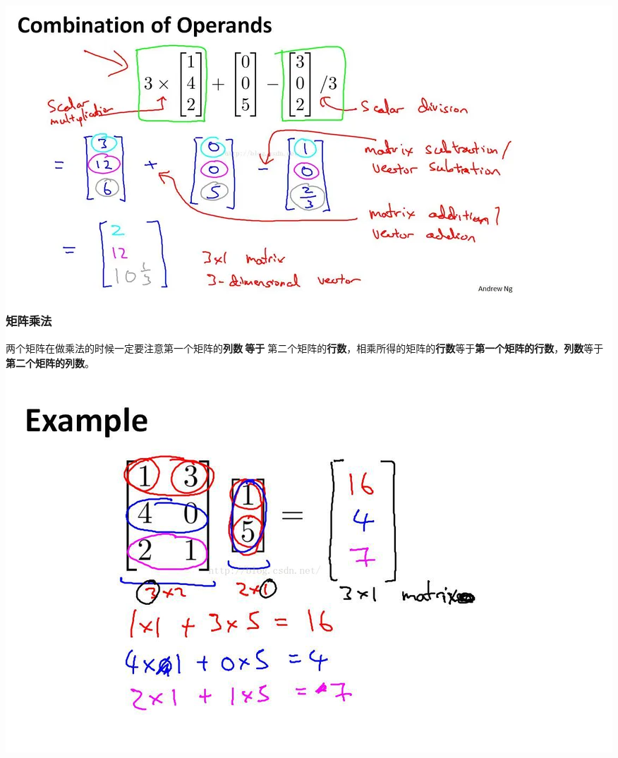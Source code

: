 ![img](v2-54aa95d8229973e9c0b9df40d0f741a7_720w.webp) 

### 矩阵乘法

两个矩阵在做乘法的时候一定要注意第一个矩阵的**列数 等于** 第二个矩阵的**行数**，相乘所得的矩阵的**行数**等于**第一个矩阵的行数**，**列数**等于**第二个矩阵的列数**。

![img](v2-9efc72ea0157fb79e1a0c9e14636c4c2_720w.webp) 
